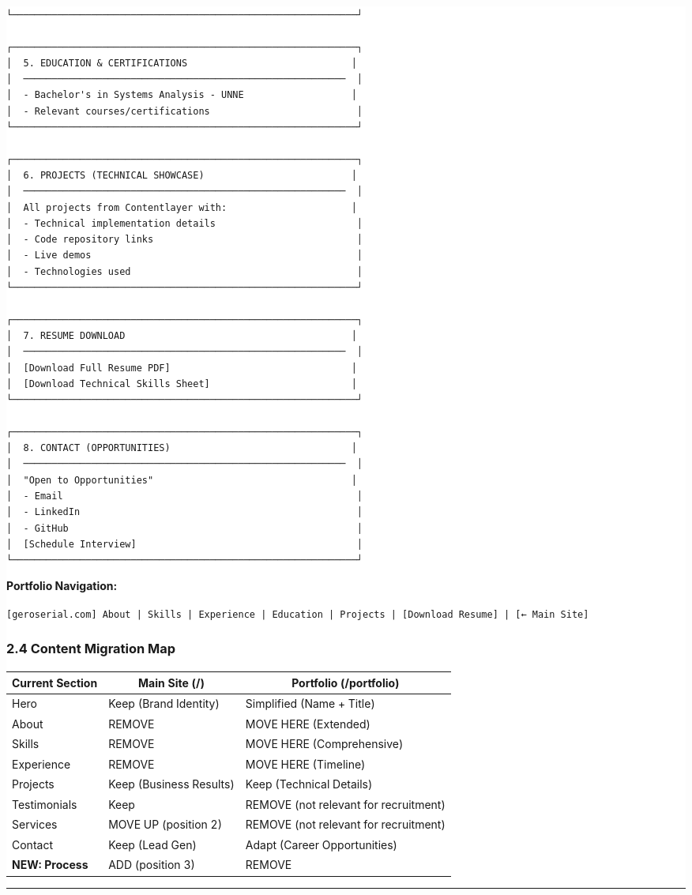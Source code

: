 ```
└─────────────────────────────────────────────────────────────┘

┌─────────────────────────────────────────────────────────────┐
│  5. EDUCATION & CERTIFICATIONS                             │
│  ─────────────────────────────────────────────────────────  │
│  - Bachelor's in Systems Analysis - UNNE                   │
│  - Relevant courses/certifications                          │
└─────────────────────────────────────────────────────────────┘

┌─────────────────────────────────────────────────────────────┐
│  6. PROJECTS (TECHNICAL SHOWCASE)                          │
│  ─────────────────────────────────────────────────────────  │
│  All projects from Contentlayer with:                      │
│  - Technical implementation details                         │
│  - Code repository links                                    │
│  - Live demos                                               │
│  - Technologies used                                        │
└─────────────────────────────────────────────────────────────┘

┌─────────────────────────────────────────────────────────────┐
│  7. RESUME DOWNLOAD                                        │
│  ─────────────────────────────────────────────────────────  │
│  [Download Full Resume PDF]                                │
│  [Download Technical Skills Sheet]                         │
└─────────────────────────────────────────────────────────────┘

┌─────────────────────────────────────────────────────────────┐
│  8. CONTACT (OPPORTUNITIES)                                │
│  ─────────────────────────────────────────────────────────  │
│  "Open to Opportunities"                                   │
│  - Email                                                    │
│  - LinkedIn                                                 │
│  - GitHub                                                   │
│  [Schedule Interview]                                       │
└─────────────────────────────────────────────────────────────┘
```

**Portfolio Navigation:**

```
[geroserial.com] About | Skills | Experience | Education | Projects | [Download Resume] | [← Main Site]
```

### 2.4 Content Migration Map

| Current Section  | Main Site (/)           | Portfolio (/portfolio)                |
| ---------------- | ----------------------- | ------------------------------------- |
| Hero             | Keep (Brand Identity)   | Simplified (Name + Title)             |
| About            | REMOVE                  | MOVE HERE (Extended)                  |
| Skills           | REMOVE                  | MOVE HERE (Comprehensive)             |
| Experience       | REMOVE                  | MOVE HERE (Timeline)                  |
| Projects         | Keep (Business Results) | Keep (Technical Details)              |
| Testimonials     | Keep                    | REMOVE (not relevant for recruitment) |
| Services         | MOVE UP (position 2)    | REMOVE (not relevant for recruitment) |
| Contact          | Keep (Lead Gen)         | Adapt (Career Opportunities)          |
| **NEW: Process** | ADD (position 3)        | REMOVE                                |

---